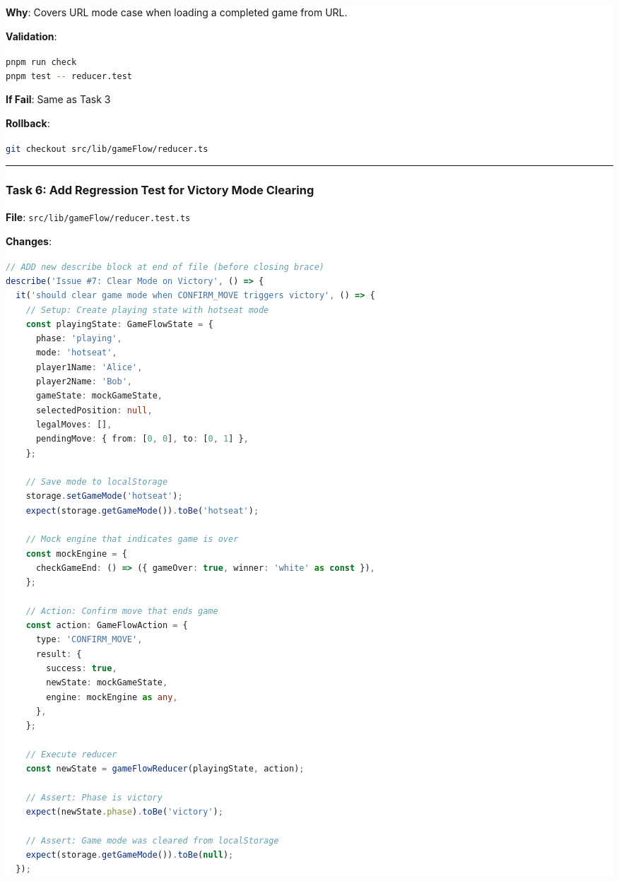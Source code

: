 **Why**: Covers URL mode case when loading a completed game from URL.

**Validation**:
```bash
pnpm run check
pnpm test -- reducer.test
```

**If Fail**: Same as Task 3

**Rollback**:
```bash
git checkout src/lib/gameFlow/reducer.ts
```

---

### Task 6: Add Regression Test for Victory Mode Clearing

**File**: `src/lib/gameFlow/reducer.test.ts`

**Changes**:
```typescript
// ADD new describe block at end of file (before closing brace)
describe('Issue #7: Clear Mode on Victory', () => {
  it('should clear game mode when CONFIRM_MOVE triggers victory', () => {
    // Setup: Create playing state with hotseat mode
    const playingState: GameFlowState = {
      phase: 'playing',
      mode: 'hotseat',
      player1Name: 'Alice',
      player2Name: 'Bob',
      gameState: mockGameState,
      selectedPosition: null,
      legalMoves: [],
      pendingMove: { from: [0, 0], to: [0, 1] },
    };

    // Save mode to localStorage
    storage.setGameMode('hotseat');
    expect(storage.getGameMode()).toBe('hotseat');

    // Mock engine that indicates game is over
    const mockEngine = {
      checkGameEnd: () => ({ gameOver: true, winner: 'white' as const }),
    };

    // Action: Confirm move that ends game
    const action: GameFlowAction = {
      type: 'CONFIRM_MOVE',
      result: {
        success: true,
        newState: mockGameState,
        engine: mockEngine as any,
      },
    };

    // Execute reducer
    const newState = gameFlowReducer(playingState, action);

    // Assert: Phase is victory
    expect(newState.phase).toBe('victory');

    // Assert: Game mode was cleared from localStorage
    expect(storage.getGameMode()).toBe(null);
  });

```